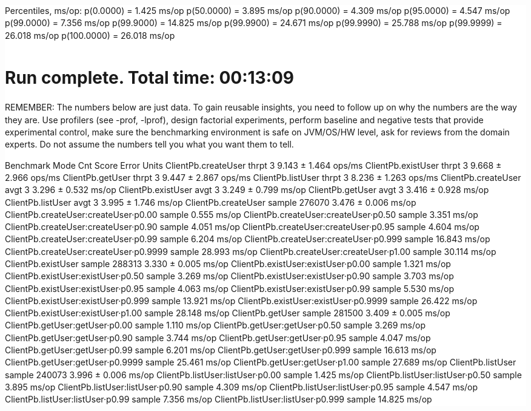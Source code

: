   Percentiles, ms/op:
      p(0.0000) =      1.425 ms/op
     p(50.0000) =      3.895 ms/op
     p(90.0000) =      4.309 ms/op
     p(95.0000) =      4.547 ms/op
     p(99.0000) =      7.356 ms/op
     p(99.9000) =     14.825 ms/op
     p(99.9900) =     24.671 ms/op
     p(99.9990) =     25.788 ms/op
     p(99.9999) =     26.018 ms/op
    p(100.0000) =     26.018 ms/op


# Run complete. Total time: 00:13:09

REMEMBER: The numbers below are just data. To gain reusable insights, you need to follow up on
why the numbers are the way they are. Use profilers (see -prof, -lprof), design factorial
experiments, perform baseline and negative tests that provide experimental control, make sure
the benchmarking environment is safe on JVM/OS/HW level, ask for reviews from the domain experts.
Do not assume the numbers tell you what you want them to tell.

Benchmark                                 Mode     Cnt   Score   Error   Units
ClientPb.createUser                      thrpt       3   9.143 ± 1.464  ops/ms
ClientPb.existUser                       thrpt       3   9.668 ± 2.966  ops/ms
ClientPb.getUser                         thrpt       3   9.447 ± 2.867  ops/ms
ClientPb.listUser                        thrpt       3   8.236 ± 1.263  ops/ms
ClientPb.createUser                       avgt       3   3.296 ± 0.532   ms/op
ClientPb.existUser                        avgt       3   3.249 ± 0.799   ms/op
ClientPb.getUser                          avgt       3   3.416 ± 0.928   ms/op
ClientPb.listUser                         avgt       3   3.995 ± 1.746   ms/op
ClientPb.createUser                     sample  276070   3.476 ± 0.006   ms/op
ClientPb.createUser:createUser·p0.00    sample           0.555           ms/op
ClientPb.createUser:createUser·p0.50    sample           3.351           ms/op
ClientPb.createUser:createUser·p0.90    sample           4.051           ms/op
ClientPb.createUser:createUser·p0.95    sample           4.604           ms/op
ClientPb.createUser:createUser·p0.99    sample           6.204           ms/op
ClientPb.createUser:createUser·p0.999   sample          16.843           ms/op
ClientPb.createUser:createUser·p0.9999  sample          28.993           ms/op
ClientPb.createUser:createUser·p1.00    sample          30.114           ms/op
ClientPb.existUser                      sample  288313   3.330 ± 0.005   ms/op
ClientPb.existUser:existUser·p0.00      sample           1.321           ms/op
ClientPb.existUser:existUser·p0.50      sample           3.269           ms/op
ClientPb.existUser:existUser·p0.90      sample           3.703           ms/op
ClientPb.existUser:existUser·p0.95      sample           4.063           ms/op
ClientPb.existUser:existUser·p0.99      sample           5.530           ms/op
ClientPb.existUser:existUser·p0.999     sample          13.921           ms/op
ClientPb.existUser:existUser·p0.9999    sample          26.422           ms/op
ClientPb.existUser:existUser·p1.00      sample          28.148           ms/op
ClientPb.getUser                        sample  281500   3.409 ± 0.005   ms/op
ClientPb.getUser:getUser·p0.00          sample           1.110           ms/op
ClientPb.getUser:getUser·p0.50          sample           3.269           ms/op
ClientPb.getUser:getUser·p0.90          sample           3.744           ms/op
ClientPb.getUser:getUser·p0.95          sample           4.047           ms/op
ClientPb.getUser:getUser·p0.99          sample           6.201           ms/op
ClientPb.getUser:getUser·p0.999         sample          16.613           ms/op
ClientPb.getUser:getUser·p0.9999        sample          25.461           ms/op
ClientPb.getUser:getUser·p1.00          sample          27.689           ms/op
ClientPb.listUser                       sample  240073   3.996 ± 0.006   ms/op
ClientPb.listUser:listUser·p0.00        sample           1.425           ms/op
ClientPb.listUser:listUser·p0.50        sample           3.895           ms/op
ClientPb.listUser:listUser·p0.90        sample           4.309           ms/op
ClientPb.listUser:listUser·p0.95        sample           4.547           ms/op
ClientPb.listUser:listUser·p0.99        sample           7.356           ms/op
ClientPb.listUser:listUser·p0.999       sample          14.825           ms/op